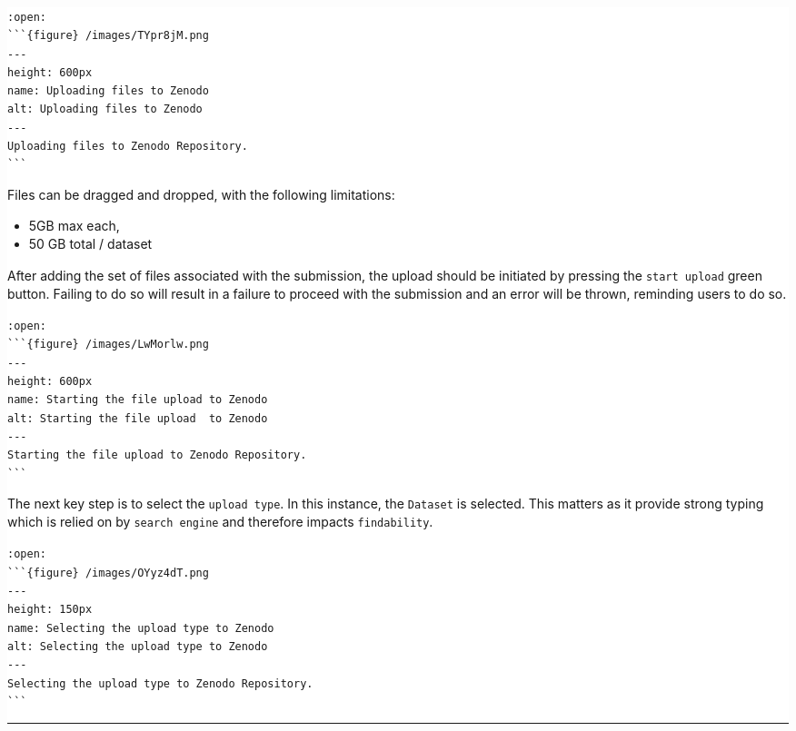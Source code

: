

````{dropdown} 
:open:
```{figure} /images/TYpr8jM.png
---
height: 600px
name: Uploading files to Zenodo
alt: Uploading files to Zenodo
---
Uploading files to Zenodo Repository.
```
````

Files can be dragged and dropped, with the following limitations:
* 5GB max each, 
* 50 GB total / dataset


After adding the set of files associated with the submission, the upload should be initiated by pressing the `start upload` green button.
Failing to do so will result in a failure to proceed with the submission and an error will be thrown, reminding users to do so.



````{dropdown} 
:open:
```{figure} /images/LwMorlw.png
---
height: 600px
name: Starting the file upload to Zenodo
alt: Starting the file upload  to Zenodo
---
Starting the file upload to Zenodo Repository.
```
````

The next key step is to select the `upload type`. In this instance, the `Dataset` is selected. This matters as it provide strong typing which is relied on by `search engine` and therefore impacts `findability`.




````{dropdown} 
:open:
```{figure} /images/OYyz4dT.png
---
height: 150px
name: Selecting the upload type to Zenodo
alt: Selecting the upload type to Zenodo
---
Selecting the upload type to Zenodo Repository.
```
````


---
